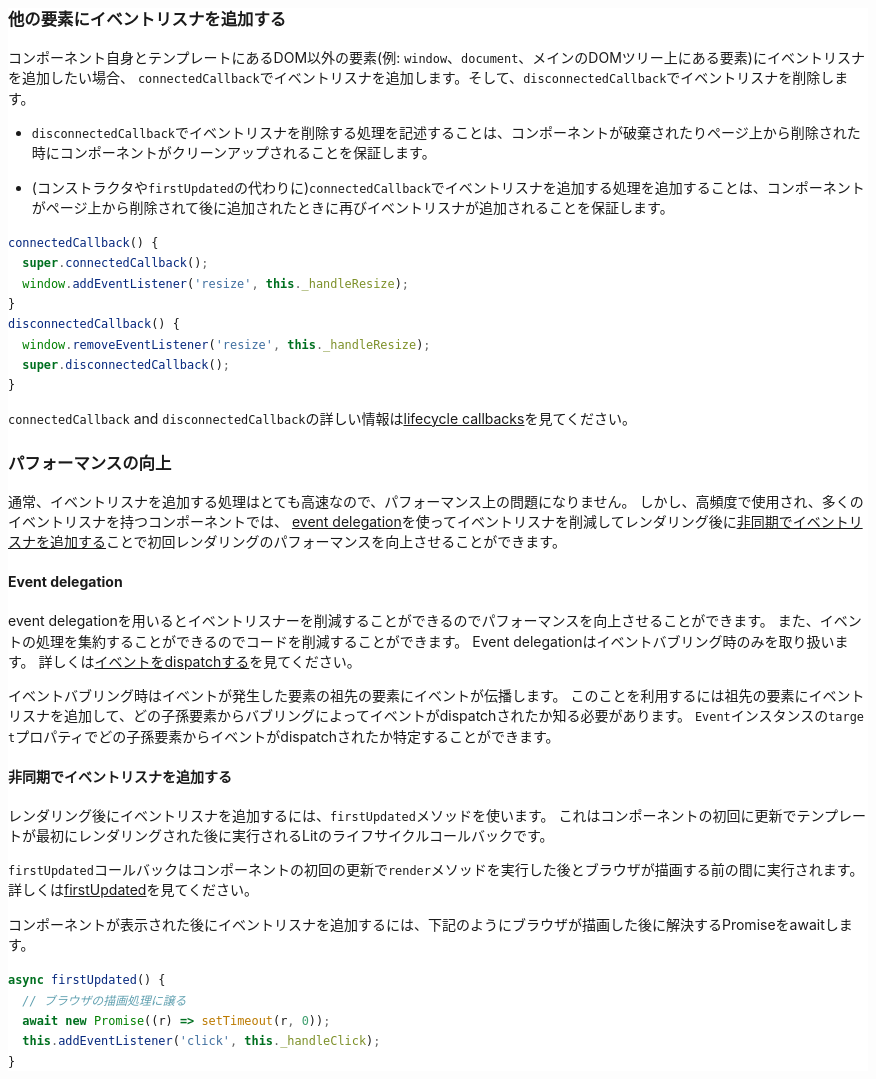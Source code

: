 ### 他の要素にイベントリスナを追加する

コンポーネント自身とテンプレートにあるDOM以外の要素(例: `window`、`document`、メインのDOMツリー上にある要素)にイベントリスナを追加したい場合、
`connectedCallback`でイベントリスナを追加します。そして、`disconnectedCallback`でイベントリスナを削除します。

* `disconnectedCallback`でイベントリスナを削除する処理を記述することは、コンポーネントが破棄されたりページ上から削除された時にコンポーネントがクリーンアップされることを保証します。

* (コンストラクタや`firstUpdated`の代わりに)`connectedCallback`でイベントリスナを追加する処理を追加することは、コンポーネントがページ上から削除されて後に追加されたときに再びイベントリスナが追加されることを保証します。

```js
connectedCallback() {
  super.connectedCallback();
  window.addEventListener('resize', this._handleResize);
}
disconnectedCallback() {
  window.removeEventListener('resize', this._handleResize);
  super.disconnectedCallback();
}
```

`connectedCallback` and `disconnectedCallback`の詳しい情報は[lifecycle callbacks](https://developer.mozilla.org/en-US/docs/Web/Web_Components/Using_custom_elements#Using_the_lifecycle_callbacks)を見てください。

### パフォーマンスの向上

通常、イベントリスナを追加する処理はとても高速なので、パフォーマンス上の問題になりません。
しかし、高頻度で使用され、多くのイベントリスナを持つコンポーネントでは、
[event delegation](#Event_delegation)を使ってイベントリスナを削減してレンダリング後に[非同期でイベントリスナを追加する](#非同期でイベントリスナを追加する)ことで初回レンダリングのパフォーマンスを向上させることができます。

#### Event delegation

event delegationを用いるとイベントリスナーを削減することができるのでパフォーマンスを向上させることができます。
また、イベントの処理を集約することができるのでコードを削減することができます。
Event delegationはイベントバブリング時のみを取り扱います。
詳しくは[イベントをdispatchする](#イベントをdispatchする)を見てください。

イベントバブリング時はイベントが発生した要素の祖先の要素にイベントが伝播します。
このことを利用するには祖先の要素にイベントリスナを追加して、どの子孫要素からバブリングによってイベントがdispatchされたか知る必要があります。
`Event`インスタンスの`target`プロパティでどの子孫要素からイベントがdispatchされたか特定することができます。

#### 非同期でイベントリスナを追加する

レンダリング後にイベントリスナを追加するには、`firstUpdated`メソッドを使います。
これはコンポーネントの初回に更新でテンプレートが最初にレンダリングされた後に実行されるLitのライフサイクルコールバックです。

`firstUpdated`コールバックはコンポーネントの初回の更新で`render`メソッドを実行した後とブラウザが描画する前の間に実行されます。
詳しくは[firstUpdated](https://japanese-document.github.io/lit/components-lifecycle.html#firstUpdated())を見てください。

コンポーネントが表示された後にイベントリスナを追加するには、下記のようにブラウザが描画した後に解決するPromiseをawaitします。

```js
async firstUpdated() {
  // ブラウザの描画処理に譲る
  await new Promise((r) => setTimeout(r, 0));
  this.addEventListener('click', this._handleClick);
}
```
